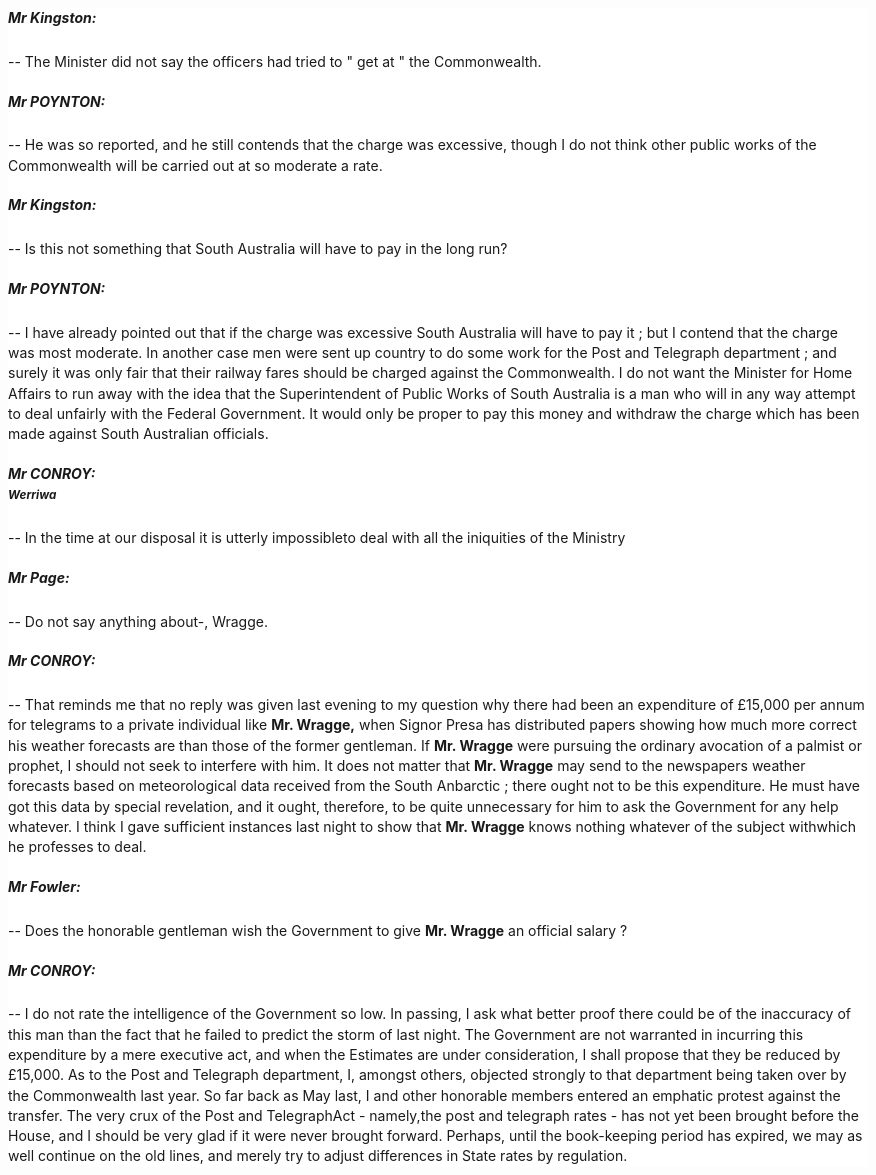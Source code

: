 ##### Mr Kingston:

-- The Minister did not say the officers had tried to " get at " the Commonwealth. 

##### Mr POYNTON:

-- He was so reported, and he still contends that the charge was excessive, though I do not think other public works of the Commonwealth will be carried out at so moderate a rate. 

##### Mr Kingston:

-- Is this not something that South Australia will have to pay in the long run? 

##### Mr POYNTON:

-- I have already pointed out that if the charge was excessive South Australia will have to pay it ; but I contend that the charge was most moderate. In another case men were sent up country to do some work for the Post and Telegraph department ; and surely it was only fair that their railway fares should be charged against the Commonwealth. I do not want the Minister for Home Affairs to run away with the idea that the Superintendent of Public Works of South Australia is a man who will in any way attempt to deal unfairly with the Federal Government. It would only be proper to pay this money and withdraw the charge which has been made against South Australian officials. 

##### Mr CONROY:<br><small class="text-muted">Werriwa</small>

-- In the time at our disposal it is utterly impossibleto deal with all the iniquities of the Ministry 

##### Mr Page:

-- Do not say anything about-, Wragge. 

##### Mr CONROY:

-- That reminds me that no reply was given last evening to my question why there had been an expenditure of £15,000 per annum for telegrams to a private individual like  **Mr. Wragge,**  when Signor Presa has distributed papers showing how much more correct his weather forecasts are than those of the former gentleman. If  **Mr. Wragge**  were pursuing the ordinary avocation of a palmist or prophet, I should not seek to interfere with him. It does not matter that  **Mr. Wragge**  may send to the newspapers weather forecasts based on meteorological data received from the South Anbarctic ; there ought not to be this expenditure. He must have got this data by special revelation, and it ought, therefore, to be quite unnecessary for him to ask the Government for any help whatever. I think I gave sufficient instances last night to show that  **Mr. Wragge**  knows nothing whatever of the subject withwhich he professes to deal. 

##### Mr Fowler:

-- Does the honorable gentleman wish the Government to give  **Mr. Wragge**  an official salary ? 

##### Mr CONROY:

-- I do not rate the intelligence of the Government so low. In passing, I ask what better proof there could be of the inaccuracy of this man than the fact that he failed to predict the storm of last night. The Government are not warranted in incurring this expenditure by a mere executive act, and when the Estimates are under consideration, I shall propose that they be reduced by £15,000. As to the Post and Telegraph department, I, amongst others, objected strongly to that department being taken over by the Commonwealth last year. So far back as May last, I and other honorable members entered an emphatic protest against the transfer. The very crux of the Post and TelegraphAct - namely,the post and telegraph rates - has not yet been brought before the House, and I should be very glad if it were never brought forward. Perhaps, until the book-keeping period has expired, we may as well continue on the old lines, and merely try to adjust differences in State rates by regulation. 
